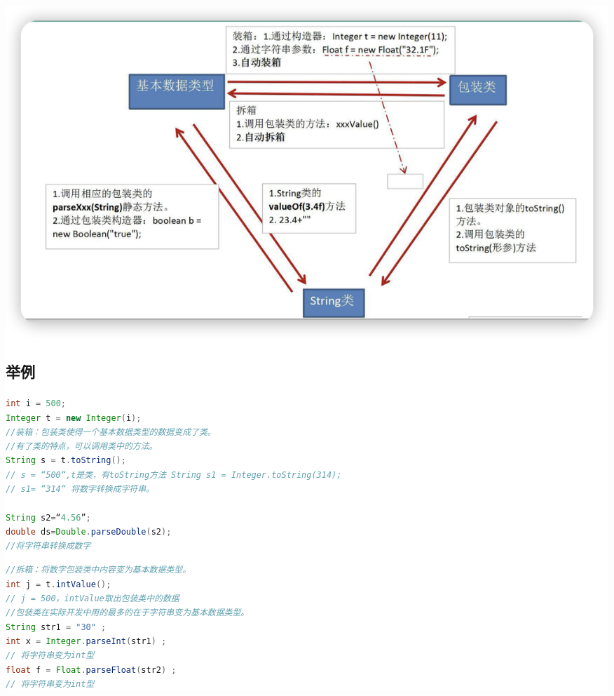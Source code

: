 ![](../Java基础知识点JPG/包装类/基本类型、包装类与String类间的转换.png)

## 举例

```java
int i = 500;
Integer t = new Integer(i); 
//装箱：包装类使得一个基本数据类型的数据变成了类。 
//有了类的特点，可以调用类中的方法。 
String s = t.toString(); 
// s = “500“,t是类，有toString方法 String s1 = Integer.toString(314); 
// s1= “314“ 将数字转换成字符串。

String s2=“4.56”;
double ds=Double.parseDouble(s2);
//将字符串转换成数字
```



```java
//拆箱：将数字包装类中内容变为基本数据类型。 
int j = t.intValue(); 
// j = 500，intValue取出包装类中的数据
//包装类在实际开发中用的最多的在于字符串变为基本数据类型。 
String str1 = "30" ; 
int x = Integer.parseInt(str1) ; 
// 将字符串变为int型 
float f = Float.parseFloat(str2) ; 
// 将字符串变为int型
```

